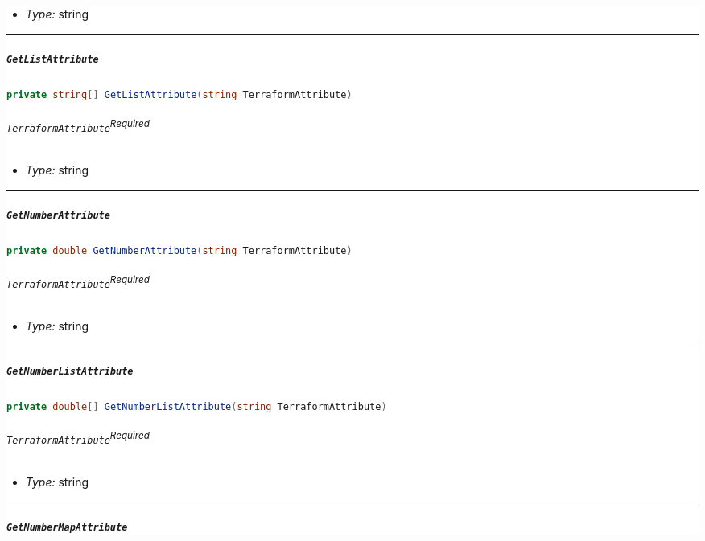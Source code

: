 - *Type:* string

---

##### `GetListAttribute` <a name="GetListAttribute" id="@cdktf/provider-gitlab.tagProtection.TagProtection.getListAttribute"></a>

```csharp
private string[] GetListAttribute(string TerraformAttribute)
```

###### `TerraformAttribute`<sup>Required</sup> <a name="TerraformAttribute" id="@cdktf/provider-gitlab.tagProtection.TagProtection.getListAttribute.parameter.terraformAttribute"></a>

- *Type:* string

---

##### `GetNumberAttribute` <a name="GetNumberAttribute" id="@cdktf/provider-gitlab.tagProtection.TagProtection.getNumberAttribute"></a>

```csharp
private double GetNumberAttribute(string TerraformAttribute)
```

###### `TerraformAttribute`<sup>Required</sup> <a name="TerraformAttribute" id="@cdktf/provider-gitlab.tagProtection.TagProtection.getNumberAttribute.parameter.terraformAttribute"></a>

- *Type:* string

---

##### `GetNumberListAttribute` <a name="GetNumberListAttribute" id="@cdktf/provider-gitlab.tagProtection.TagProtection.getNumberListAttribute"></a>

```csharp
private double[] GetNumberListAttribute(string TerraformAttribute)
```

###### `TerraformAttribute`<sup>Required</sup> <a name="TerraformAttribute" id="@cdktf/provider-gitlab.tagProtection.TagProtection.getNumberListAttribute.parameter.terraformAttribute"></a>

- *Type:* string

---

##### `GetNumberMapAttribute` <a name="GetNumberMapAttribute" id="@cdktf/provider-gitlab.tagProtection.TagProtection.getNumberMapAttribute"></a>

